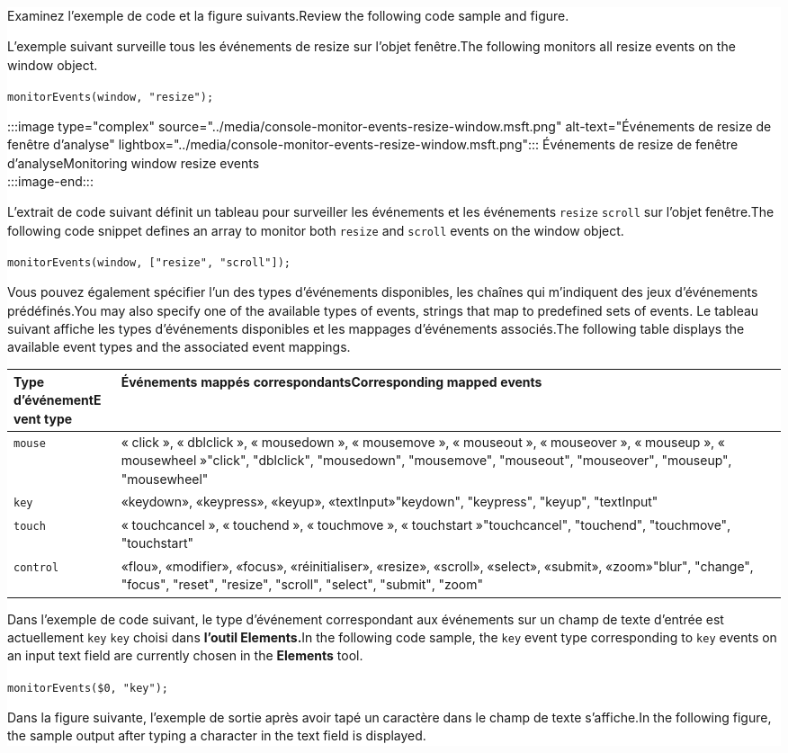 <span data-ttu-id="2b4d7-266">Examinez l’exemple de code et la figure suivants.</span><span class="sxs-lookup"><span data-stu-id="2b4d7-266">Review the following code sample and figure.</span></span>  

<span data-ttu-id="2b4d7-267">L’exemple suivant surveille tous les événements de resize sur l’objet fenêtre.</span><span class="sxs-lookup"><span data-stu-id="2b4d7-267">The following monitors all resize events on the window object.</span></span>  

```console
monitorEvents(window, "resize");
```  

:::image type="complex" source="../media/console-monitor-events-resize-window.msft.png" alt-text="Événements de resize de fenêtre d’analyse" lightbox="../media/console-monitor-events-resize-window.msft.png":::
   <span data-ttu-id="2b4d7-269">Événements de resize de fenêtre d’analyse</span><span class="sxs-lookup"><span data-stu-id="2b4d7-269">Monitoring window resize events</span></span>  
:::image-end:::  

<span data-ttu-id="2b4d7-270">L’extrait de code suivant définit un tableau pour surveiller les événements et les événements `resize` `scroll` sur l’objet fenêtre.</span><span class="sxs-lookup"><span data-stu-id="2b4d7-270">The following code snippet defines an array to monitor both `resize` and `scroll` events on the window object.</span></span>  

```console
monitorEvents(window, ["resize", "scroll"]);
```  

<span data-ttu-id="2b4d7-271">Vous pouvez également spécifier l’un des types d’événements disponibles, les chaînes qui m’indiquent des jeux d’événements prédéfinés.</span><span class="sxs-lookup"><span data-stu-id="2b4d7-271">You may also specify one of the available types of events, strings that map to predefined sets of events.</span></span>  <span data-ttu-id="2b4d7-272">Le tableau suivant affiche les types d’événements disponibles et les mappages d’événements associés.</span><span class="sxs-lookup"><span data-stu-id="2b4d7-272">The following table displays the available event types and the associated event mappings.</span></span>  

| <span data-ttu-id="2b4d7-273">Type d’événement</span><span class="sxs-lookup"><span data-stu-id="2b4d7-273">Event type</span></span> | <span data-ttu-id="2b4d7-274">Événements mappés correspondants</span><span class="sxs-lookup"><span data-stu-id="2b4d7-274">Corresponding mapped events</span></span> |  
|:--- |:--- |  
| `mouse` | <span data-ttu-id="2b4d7-275">« click », « dblclick », « mousedown », « mousemove », « mouseout », « mouseover », « mouseup », « mousewheel »</span><span class="sxs-lookup"><span data-stu-id="2b4d7-275">"click", "dblclick", "mousedown", "mousemove", "mouseout", "mouseover", "mouseup", "mousewheel"</span></span> |  
| `key` | <span data-ttu-id="2b4d7-276">«keydown», «keypress», «keyup», «textInput»</span><span class="sxs-lookup"><span data-stu-id="2b4d7-276">"keydown", "keypress", "keyup", "textInput"</span></span> |  
| `touch` | <span data-ttu-id="2b4d7-277">« touchcancel », « touchend », « touchmove », « touchstart »</span><span class="sxs-lookup"><span data-stu-id="2b4d7-277">"touchcancel", "touchend", "touchmove", "touchstart"</span></span> |  
| `control` | <span data-ttu-id="2b4d7-278">«flou», «modifier», «focus», «réinitialiser», «resize», «scroll», «select», «submit», «zoom»</span><span class="sxs-lookup"><span data-stu-id="2b4d7-278">"blur", "change", "focus", "reset", "resize", "scroll", "select", "submit", "zoom"</span></span> |  

<span data-ttu-id="2b4d7-279">Dans l’exemple de code suivant, le type d’événement correspondant aux événements sur un champ de texte d’entrée est actuellement `key` `key` choisi dans **l’outil Elements.**</span><span class="sxs-lookup"><span data-stu-id="2b4d7-279">In the following code sample, the `key` event type corresponding to `key` events on an input text field are currently chosen in the **Elements** tool.</span></span>  

```console
monitorEvents($0, "key");
```  

<span data-ttu-id="2b4d7-280">Dans la figure suivante, l’exemple de sortie après avoir tapé un caractère dans le champ de texte s’affiche.</span><span class="sxs-lookup"><span data-stu-id="2b4d7-280">In the following figure, the sample output after typing a character in the text field is displayed.</span></span>  


[DevtoolsConsoleApi]: ./api.md "Référence de l’API de console | Documents Microsoft"  
[DevToolsConsoleApiConsoleDirObject]: ./api.md#dir "dir - Console API reference | Documents Microsoft"  
[DevtoolsJavascriptBreakpoints]: ../javascript/breakpoints.md "Comment suspendre votre code avec des points d’arrêt Microsoft Edge devTools | Documents Microsoft"  
[DevtoolsRenderingToolsJsRuntime]: ../rendering-tools/js-runtime.md "Accélérer le runtime JavaScript | Documents Microsoft"  
[CR1050237]: https://crbug.com/1050237 "Problème 1050237 : débogage(fonction) ne fonctionne pas | Chromium bogues"  
[MdnDocsWebApiConsoleDir]: https://developer.mozilla.org/docs/Web/API/Console/dir "Console.dir() | MDN"  
[MdnDocsWebApiConsoleDirxml]: https://developer.mozilla.org/docs/Web/API/Console/dirxml "Console.dirxml() | MDN"  
[MdnDocsWebApiDocumentQueryselector]: https://developer.mozilla.org/docs/Web/API/Document/querySelector "Document.querySelector() | MDN"  
[MdnDocsWebApiDocumentQueryselectorall]: https://developer.mozilla.org/docs/Web/API/Document/querySelectorAll "Document.querySelectorAll() | MDN"  
[CCA4IL]: https://creativecommons.org/licenses/by/4.0  
[CCby4Image]: https://i.creativecommons.org/l/by/4.0/88x31.png  
[GoogleSitePolicies]: https://developers.google.com/terms/site-policies  
[KayceBasques]: https://developers.google.com/web/resources/contributors#kayce-basques  